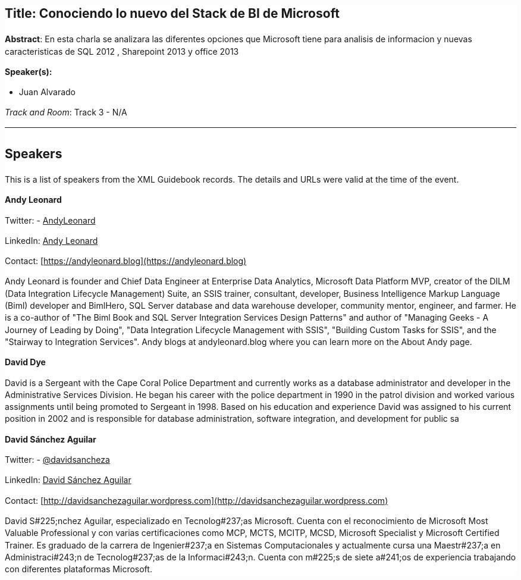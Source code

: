 ## Title: Conociendo lo nuevo del Stack de BI de Microsoft
 
**Abstract**:
En esta charla se analizara las diferentes opciones que Microsoft tiene para analisis de informacion y nuevas caracteristicas de SQL 2012 , Sharepoint 2013 y office 2013
 
**Speaker(s):**
- Juan Alvarado
 
*Track and Room*: Track 3 - N/A
 
----------------------------------------------------------------------------------- 
 
## <a name="#speakers"></a>Speakers
This is a list of speakers from the XML Guidebook records. The details and URLs were valid at the time of the event.
 
 
**Andy Leonard**
 
Twitter:  - [AndyLeonard](https://www.twitter.com/AndyLeonard)
 
LinkedIn: [Andy Leonard](http://www.linkedin.com/in/AndyLeonard)
 
Contact: [https://andyleonard.blog](https://andyleonard.blog)
 
Andy Leonard is founder and Chief Data Engineer at Enterprise Data  Analytics, Microsoft Data Platform MVP, creator of the DILM (Data Integration Lifecycle Management) Suite, an SSIS trainer, consultant, developer, Business Intelligence Markup Language (Biml) developer and BimlHero, SQL Server database and data warehouse developer, community mentor, engineer, and farmer. He is a co-author of "The Biml Book and SQL Server Integration Services Design Patterns" and author of "Managing Geeks - A Journey of Leading by Doing", "Data Integration Lifecycle Management with SSIS", "Building Custom Tasks for SSIS", and the "Stairway to Integration Services". Andy blogs at andyleonard.blog where you can learn more on the About Andy page.
 
**David Dye**
 
David is a Sergeant with the Cape Coral Police Department and currently works as a database administrator and developer in the Administrative Services Division. He began his career with the police department in 1990 in the patrol division and worked various assignments until being promoted to Sergeant in 1998. Based on his education and experience David was assigned to his current position in 2002 and is responsible for database administration, software integration, and development for public sa
 
**David Sánchez Aguilar**
 
Twitter:  - [@davidsancheza](https://www.twitter.com/@davidsancheza)
 
LinkedIn: [David Sánchez Aguilar](https://cr.linkedin.com/in/davidsanchezaguilar)
 
Contact: [http://davidsanchezaguilar.wordpress.com](http://davidsanchezaguilar.wordpress.com)
 
David S#225;nchez Aguilar, especializado en Tecnolog#237;as Microsoft. Cuenta con el reconocimiento de Microsoft Most Valuable Professional y con varias certificaciones como MCP, MCTS, MCITP, MCSD, Microsoft Specialist y Microsoft Certified Trainer. Es graduado de la carrera de Ingenier#237;a en Sistemas Computacionales y actualmente cursa una Maestr#237;a en Administraci#243;n de Tecnolog#237;as de la Informaci#243;n. Cuenta con m#225;s de siete a#241;os de experiencia trabajando con diferentes plataformas Microsoft.
 